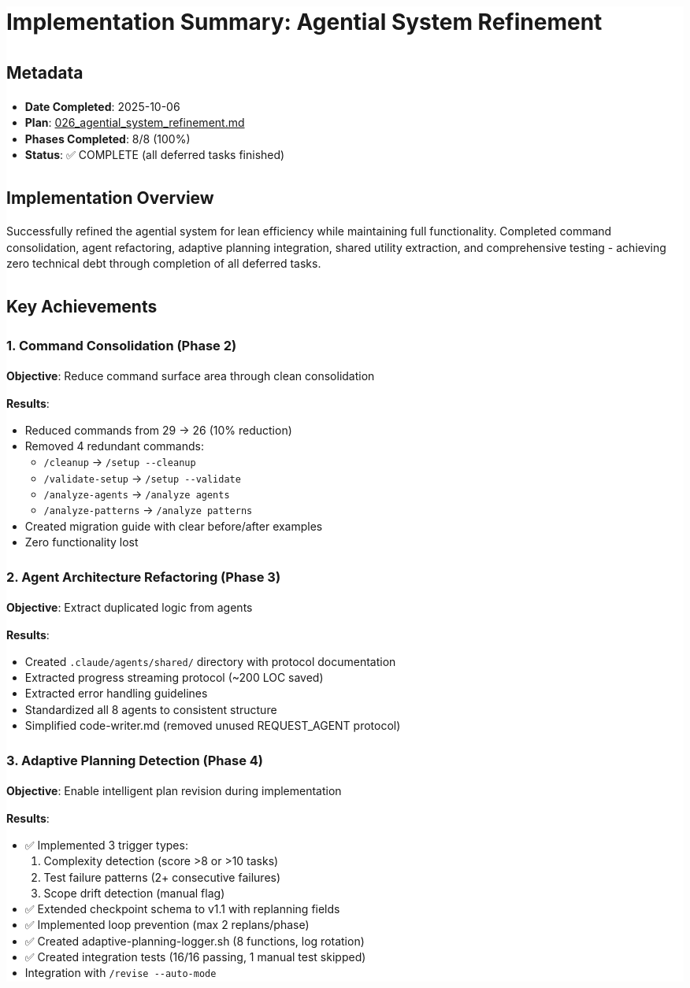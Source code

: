 # Implementation Summary: Agential System Refinement

## Metadata
- **Date Completed**: 2025-10-06
- **Plan**: [026_agential_system_refinement.md](../plans/026_agential_system_refinement.md)
- **Phases Completed**: 8/8 (100%)
- **Status**: ✅ COMPLETE (all deferred tasks finished)

## Implementation Overview

Successfully refined the agential system for lean efficiency while maintaining full functionality. Completed command consolidation, agent refactoring, adaptive planning integration, shared utility extraction, and comprehensive testing - achieving zero technical debt through completion of all deferred tasks.

## Key Achievements

### 1. Command Consolidation (Phase 2)
**Objective**: Reduce command surface area through clean consolidation

**Results**:
- Reduced commands from 29 → 26 (10% reduction)
- Removed 4 redundant commands:
  - `/cleanup` → `/setup --cleanup`
  - `/validate-setup` → `/setup --validate`
  - `/analyze-agents` → `/analyze agents`
  - `/analyze-patterns` → `/analyze patterns`
- Created migration guide with clear before/after examples
- Zero functionality lost

### 2. Agent Architecture Refactoring (Phase 3)
**Objective**: Extract duplicated logic from agents

**Results**:
- Created `.claude/agents/shared/` directory with protocol documentation
- Extracted progress streaming protocol (~200 LOC saved)
- Extracted error handling guidelines
- Standardized all 8 agents to consistent structure
- Simplified code-writer.md (removed unused REQUEST_AGENT protocol)

### 3. Adaptive Planning Detection (Phase 4)
**Objective**: Enable intelligent plan revision during implementation

**Results**:
- ✅ Implemented 3 trigger types:
  1. Complexity detection (score >8 or >10 tasks)
  2. Test failure patterns (2+ consecutive failures)
  3. Scope drift detection (manual flag)
- ✅ Extended checkpoint schema to v1.1 with replanning fields
- ✅ Implemented loop prevention (max 2 replans/phase)
- ✅ Created adaptive-planning-logger.sh (8 functions, log rotation)
- ✅ Created integration tests (16/16 passing, 1 manual test skipped)
- Integration with `/revise --auto-mode`
